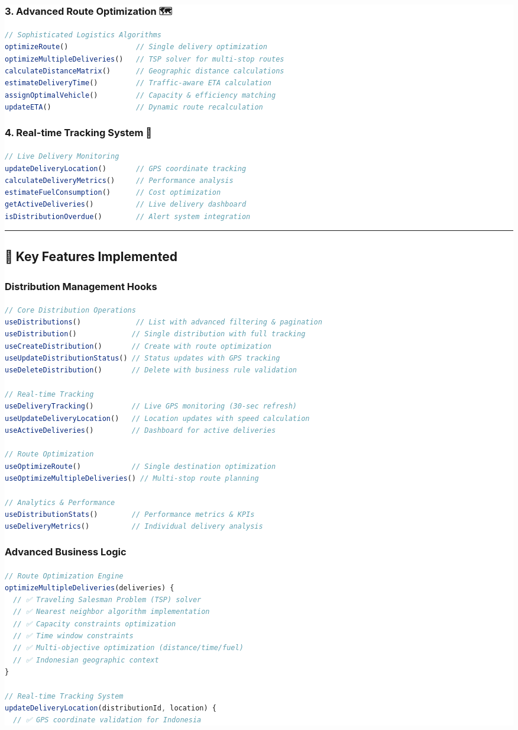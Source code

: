 ### 3. **Advanced Route Optimization** 🗺️
```typescript
// Sophisticated Logistics Algorithms
optimizeRoute()                // Single delivery optimization
optimizeMultipleDeliveries()   // TSP solver for multi-stop routes
calculateDistanceMatrix()      // Geographic distance calculations
estimateDeliveryTime()         // Traffic-aware ETA calculation
assignOptimalVehicle()         // Capacity & efficiency matching
updateETA()                    // Dynamic route recalculation
```

### 4. **Real-time Tracking System** 📍
```typescript
// Live Delivery Monitoring
updateDeliveryLocation()       // GPS coordinate tracking
calculateDeliveryMetrics()     // Performance analysis
estimateFuelConsumption()      // Cost optimization
getActiveDeliveries()          // Live delivery dashboard  
isDistributionOverdue()        // Alert system integration
```

---

## 🔧 Key Features Implemented

### Distribution Management Hooks
```typescript
// Core Distribution Operations
useDistributions()             // List with advanced filtering & pagination
useDistribution()             // Single distribution with full tracking
useCreateDistribution()       // Create with route optimization
useUpdateDistributionStatus() // Status updates with GPS tracking
useDeleteDistribution()       // Delete with business rule validation

// Real-time Tracking
useDeliveryTracking()         // Live GPS monitoring (30-sec refresh)
useUpdateDeliveryLocation()   // Location updates with speed calculation
useActiveDeliveries()         // Dashboard for active deliveries

// Route Optimization
useOptimizeRoute()            // Single destination optimization
useOptimizeMultipleDeliveries() // Multi-stop route planning

// Analytics & Performance
useDistributionStats()        // Performance metrics & KPIs
useDeliveryMetrics()          // Individual delivery analysis
```

### Advanced Business Logic
```typescript
// Route Optimization Engine
optimizeMultipleDeliveries(deliveries) {
  // ✅ Traveling Salesman Problem (TSP) solver
  // ✅ Nearest neighbor algorithm implementation
  // ✅ Capacity constraints optimization
  // ✅ Time window constraints
  // ✅ Multi-objective optimization (distance/time/fuel)
  // ✅ Indonesian geographic context
}

// Real-time Tracking System
updateDeliveryLocation(distributionId, location) {
  // ✅ GPS coordinate validation for Indonesia
```